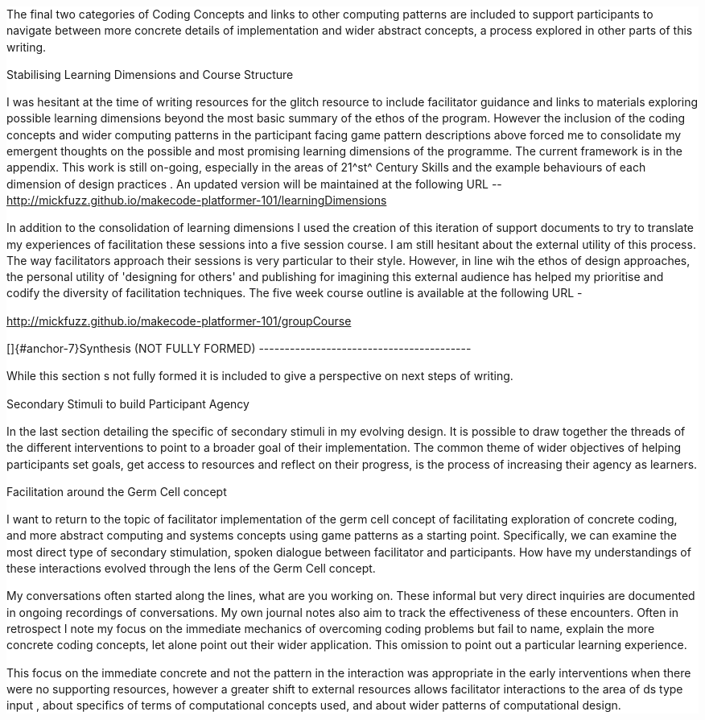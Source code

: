 The final two categories of Coding Concepts and links to other computing patterns are included to support participants to navigate between more concrete details of implementation and wider abstract concepts, a process explored in other parts of this writing.

Stabilising Learning Dimensions and Course Structure

I was hesitant at the time of writing resources for the glitch resource to include facilitator guidance and links to materials exploring possible learning dimensions beyond the most basic summary of the ethos of the program. However the inclusion of the coding concepts and wider computing patterns in the participant facing game pattern descriptions above forced me to consolidate my emergent thoughts on the possible and most promising learning dimensions of the programme. The current framework is in the appendix. This work is still on-going, especially in the areas of 21^st^ Century Skills and the example behaviours of each dimension of design practices . An updated version will be maintained at the following URL -- <http://mickfuzz.github.io/makecode-platformer-101/learningDimensions>

In addition to the consolidation of learning dimensions I used the creation of this iteration of support documents to try to translate my experiences of facilitation these sessions into a five session course. I am still hesitant about the external utility of this process. The way facilitators approach their sessions is very particular to their style. However, in line wih the ethos of design approaches, the personal utility of 'designing for others' and publishing for imagining this external audience has helped my prioritise and codify the diversity of facilitation techniques. The five week course outline is available at the following URL -

[http://](http://mickfuzz.github.io/makecode-platformer-101/groupCourse)[mickfuzz.github.io/makecode-platformer-101/groupCourse](http://mickfuzz.github.io/makecode-platformer-101/groupCourse)

[]{#anchor-7}Synthesis (NOT FULLY FORMED) -----------------------------------------

While this section s not fully formed it is included to give a perspective on next steps of writing.

Secondary Stimuli to build Participant Agency

In the last section detailing the specific of secondary stimuli in my evolving design. It is possible to draw together the threads of the different interventions to point to a broader goal of their implementation. The common theme of wider objectives of helping participants set goals, get access to resources and reflect on their progress, is the process of increasing their agency as learners.

Facilitation around the Germ Cell concept

I want to return to the topic of facilitator implementation of the germ cell concept of facilitating exploration of concrete coding, and more abstract computing and systems concepts using game patterns as a starting point. Specifically, we can examine the most direct type of secondary stimulation, spoken dialogue between facilitator and participants. How have my understandings of these interactions evolved through the lens of the Germ Cell concept.

My conversations often started along the lines, what are you working on. These informal but very direct inquiries are documented in ongoing recordings of conversations. My own journal notes also aim to track the effectiveness of these encounters. Often in retrospect I note my focus on the immediate mechanics of overcoming coding problems but fail to name, explain the more concrete coding concepts, let alone point out their wider application. This omission to point out a particular learning experience.

This focus on the immediate concrete and not the pattern in the interaction was appropriate in the early interventions when there were no supporting resources, however a greater shift to external resources allows facilitator interactions to the area of ds type input , about specifics of terms of computational concepts used, and about wider patterns of computational design.
